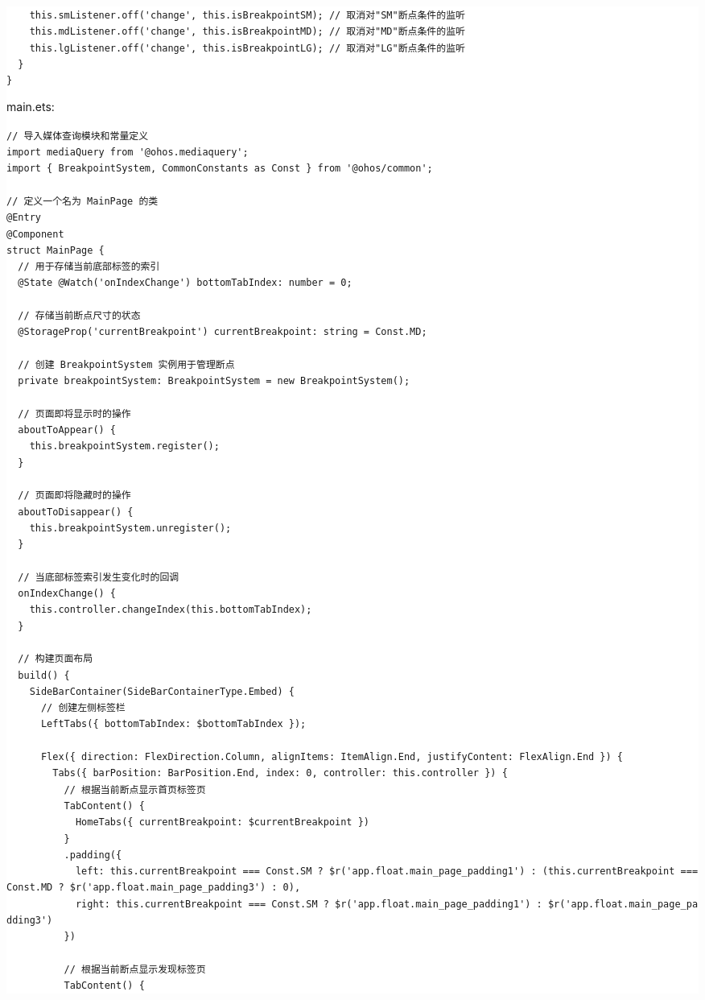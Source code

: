 ```properties
    this.smListener.off('change', this.isBreakpointSM); // 取消对"SM"断点条件的监听
    this.mdListener.off('change', this.isBreakpointMD); // 取消对"MD"断点条件的监听
    this.lgListener.off('change', this.isBreakpointLG); // 取消对"LG"断点条件的监听
  }
}
```

main.ets:

```properties
// 导入媒体查询模块和常量定义
import mediaQuery from '@ohos.mediaquery';
import { BreakpointSystem, CommonConstants as Const } from '@ohos/common';

// 定义一个名为 MainPage 的类
@Entry
@Component
struct MainPage {
  // 用于存储当前底部标签的索引
  @State @Watch('onIndexChange') bottomTabIndex: number = 0;

  // 存储当前断点尺寸的状态
  @StorageProp('currentBreakpoint') currentBreakpoint: string = Const.MD;

  // 创建 BreakpointSystem 实例用于管理断点
  private breakpointSystem: BreakpointSystem = new BreakpointSystem();

  // 页面即将显示时的操作
  aboutToAppear() {
    this.breakpointSystem.register();
  }

  // 页面即将隐藏时的操作
  aboutToDisappear() {
    this.breakpointSystem.unregister();
  }

  // 当底部标签索引发生变化时的回调
  onIndexChange() {
    this.controller.changeIndex(this.bottomTabIndex);
  }

  // 构建页面布局
  build() {
    SideBarContainer(SideBarContainerType.Embed) {
      // 创建左侧标签栏
      LeftTabs({ bottomTabIndex: $bottomTabIndex });

      Flex({ direction: FlexDirection.Column, alignItems: ItemAlign.End, justifyContent: FlexAlign.End }) {
        Tabs({ barPosition: BarPosition.End, index: 0, controller: this.controller }) {
          // 根据当前断点显示首页标签页
          TabContent() {
            HomeTabs({ currentBreakpoint: $currentBreakpoint })
          }
          .padding({
            left: this.currentBreakpoint === Const.SM ? $r('app.float.main_page_padding1') : (this.currentBreakpoint === Const.MD ? $r('app.float.main_page_padding3') : 0),
            right: this.currentBreakpoint === Const.SM ? $r('app.float.main_page_padding1') : $r('app.float.main_page_padding3')
          })

          // 根据当前断点显示发现标签页
          TabContent() {
```